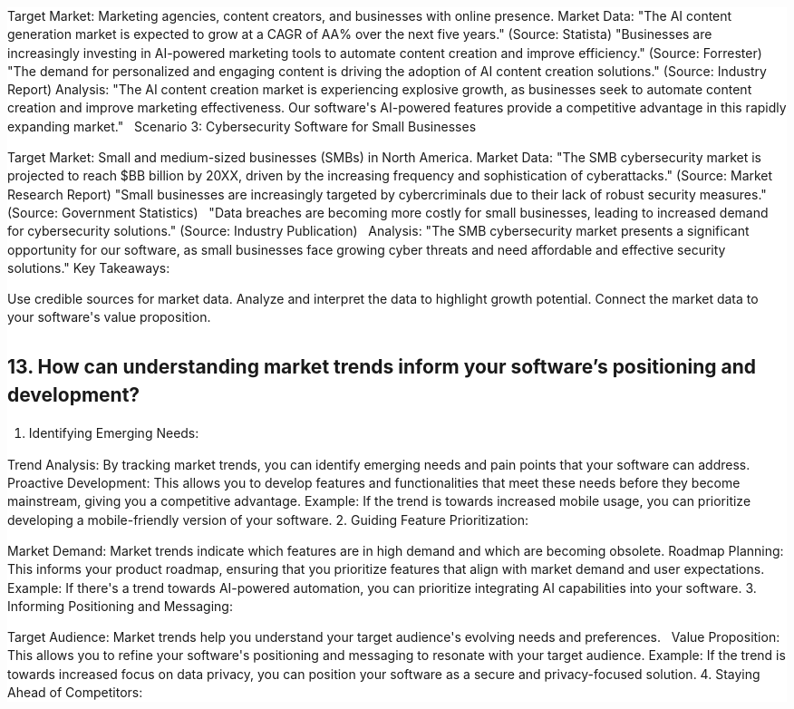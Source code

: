 Target Market: Marketing agencies, content creators, and businesses with online presence.
Market Data:
"The AI content generation market is expected to grow at a CAGR of AA% over the next five years." (Source: Statista)
"Businesses are increasingly investing in AI-powered marketing tools to automate content creation and improve efficiency." (Source: Forrester)   
"The demand for personalized and engaging content is driving the adoption of AI content creation solutions." (Source: Industry Report)
Analysis:
"The AI content creation market is experiencing explosive growth, as businesses seek to automate content creation and improve marketing effectiveness. Our software's AI-powered features provide a competitive advantage in this rapidly expanding market."   
Scenario 3: Cybersecurity Software for Small Businesses

Target Market: Small and medium-sized businesses (SMBs) in North America.
Market Data:
"The SMB cybersecurity market is projected to reach $BB billion by 20XX, driven by the increasing frequency and sophistication of cyberattacks." (Source: Market Research Report)
"Small businesses are increasingly targeted by cybercriminals due to their lack of robust security measures." (Source: Government Statistics)   
"Data breaches are becoming more costly for small businesses, leading to increased demand for cybersecurity solutions." (Source: Industry Publication)   
Analysis:
"The SMB cybersecurity market presents a significant opportunity for our software, as small businesses face growing cyber threats and need affordable and effective security solutions."
Key Takeaways:

Use credible sources for market data.
Analyze and interpret the data to highlight growth potential.
Connect the market data to your software's value proposition.


## 13. How can understanding market trends inform your software’s positioning and development?
1. Identifying Emerging Needs:

Trend Analysis: By tracking market trends, you can identify emerging needs and pain points that your software can address.   
Proactive Development: This allows you to develop features and functionalities that meet these needs before they become mainstream, giving you a competitive advantage.
Example: If the trend is towards increased mobile usage, you can prioritize developing a mobile-friendly version of your software.
2. Guiding Feature Prioritization:

Market Demand: Market trends indicate which features are in high demand and which are becoming obsolete.
Roadmap Planning: This informs your product roadmap, ensuring that you prioritize features that align with market demand and user expectations.   
Example: If there's a trend towards AI-powered automation, you can prioritize integrating AI capabilities into your software.
3. Informing Positioning and Messaging:

Target Audience: Market trends help you understand your target audience's evolving needs and preferences.   
Value Proposition: This allows you to refine your software's positioning and messaging to resonate with your target audience.
Example: If the trend is towards increased focus on data privacy, you can position your software as a secure and privacy-focused solution.
4. Staying Ahead of Competitors:
